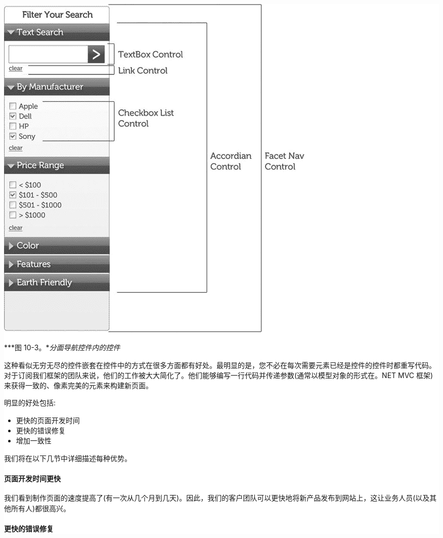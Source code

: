 ![images](img/9781430245247_Fig10-03.jpg)

***图 10-3。**分面导航控件内的控件*

这种看似无穷无尽的控件嵌套在控件中的方式在很多方面都有好处。最明显的是，您不必在每次需要元素已经是控件的控件时都重写代码。对于订阅我们框架的团队来说，他们的工作被大大简化了。他们能够编写一行代码并传递参数(通常以模型对象的形式在。NET MVC 框架)来获得一致的、像素完美的元素来构建新页面。

明显的好处包括:

*   更快的页面开发时间
*   更快的错误修复
*   增加一致性

我们将在以下几节中详细描述每种优势。

#### 页面开发时间更快

我们看到制作页面的速度提高了(有一次从几个月到几天)。因此，我们的客户团队可以更快地将新产品发布到网站上，这让业务人员(以及其他所有人)都很高兴。

#### 更快的错误修复
